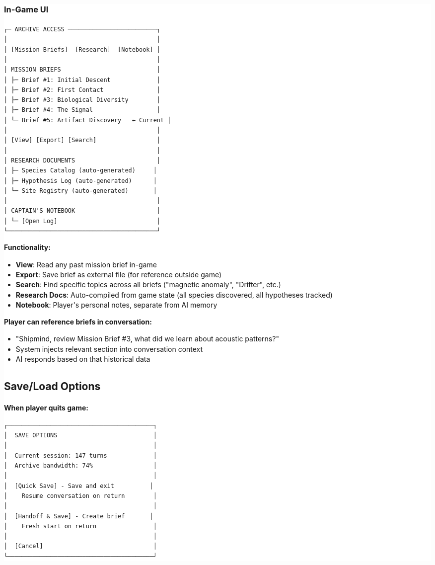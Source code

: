 ### In-Game UI

```
┌─ ARCHIVE ACCESS ─────────────────────────┐
│                                          │
│ [Mission Briefs]  [Research]  [Notebook] │
│                                          │
│ MISSION BRIEFS                           │
│ ├─ Brief #1: Initial Descent             │
│ ├─ Brief #2: First Contact               │
│ ├─ Brief #3: Biological Diversity        │
│ ├─ Brief #4: The Signal                  │
│ └─ Brief #5: Artifact Discovery   ← Current │
│                                          │
│ [View] [Export] [Search]                 │
│                                          │
│ RESEARCH DOCUMENTS                       │
│ ├─ Species Catalog (auto-generated)     │
│ ├─ Hypothesis Log (auto-generated)      │
│ └─ Site Registry (auto-generated)       │
│                                          │
│ CAPTAIN'S NOTEBOOK                       │
│ └─ [Open Log]                            │
└──────────────────────────────────────────┘
```

**Functionality:**
- **View**: Read any past mission brief in-game
- **Export**: Save brief as external file (for reference outside game)
- **Search**: Find specific topics across all briefs ("magnetic anomaly", "Drifter", etc.)
- **Research Docs**: Auto-compiled from game state (all species discovered, all hypotheses tracked)
- **Notebook**: Player's personal notes, separate from AI memory

**Player can reference briefs in conversation:**
- "Shipmind, review Mission Brief #3, what did we learn about acoustic patterns?"
- System injects relevant section into conversation context
- AI responds based on that historical data

## Save/Load Options

**When player quits game:**

```
┌─────────────────────────────────────────┐
│  SAVE OPTIONS                           │
│                                         │
│  Current session: 147 turns             │
│  Archive bandwidth: 74%                 │
│                                         │
│  [Quick Save] - Save and exit          │
│    Resume conversation on return        │
│                                         │
│  [Handoff & Save] - Create brief       │
│    Fresh start on return                │
│                                         │
│  [Cancel]                               │
└─────────────────────────────────────────┘
```
